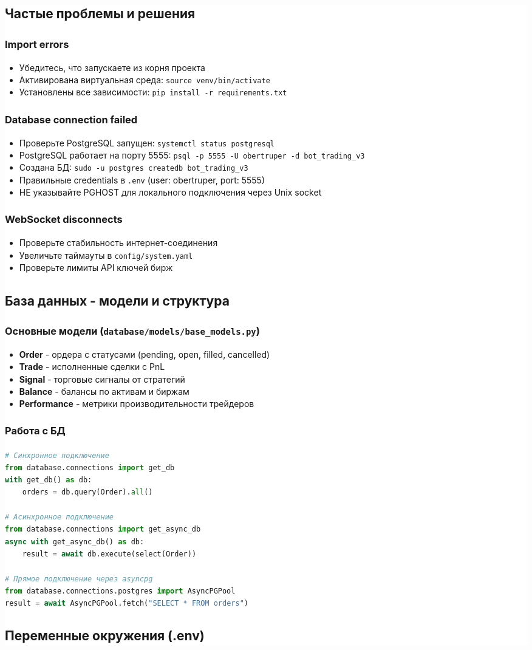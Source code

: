 
## Частые проблемы и решения

### Import errors

- Убедитесь, что запускаете из корня проекта
- Активирована виртуальная среда: `source venv/bin/activate`
- Установлены все зависимости: `pip install -r requirements.txt`

### Database connection failed

- Проверьте PostgreSQL запущен: `systemctl status postgresql`
- PostgreSQL работает на порту 5555: `psql -p 5555 -U obertruper -d bot_trading_v3`
- Создана БД: `sudo -u postgres createdb bot_trading_v3`
- Правильные credentials в `.env` (user: obertruper, port: 5555)
- НЕ указывайте PGHOST для локального подключения через Unix socket

### WebSocket disconnects

- Проверьте стабильность интернет-соединения
- Увеличьте таймауты в `config/system.yaml`
- Проверьте лимиты API ключей бирж

## База данных - модели и структура

### Основные модели (`database/models/base_models.py`)

- **Order** - ордера с статусами (pending, open, filled, cancelled)
- **Trade** - исполненные сделки с PnL
- **Signal** - торговые сигналы от стратегий
- **Balance** - балансы по активам и биржам
- **Performance** - метрики производительности трейдеров

### Работа с БД

```python
# Синхронное подключение
from database.connections import get_db
with get_db() as db:
    orders = db.query(Order).all()

# Асинхронное подключение
from database.connections import get_async_db
async with get_async_db() as db:
    result = await db.execute(select(Order))

# Прямое подключение через asyncpg
from database.connections.postgres import AsyncPGPool
result = await AsyncPGPool.fetch("SELECT * FROM orders")
```

## Переменные окружения (.env)
